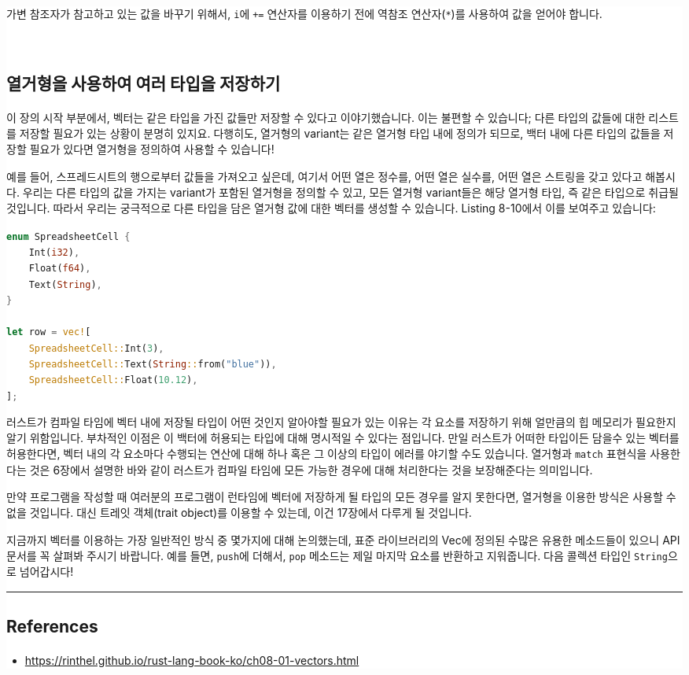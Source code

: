 가변 참조자가 참고하고 있는 값을 바꾸기 위해서, `i`에 `+=` 연산자를 이용하기 전에 역참조 연산자(`*`)를 사용하여 값을 얻어야 합니다.

<br/>

## 열거형을 사용하여 여러 타입을 저장하기

이 장의 시작 부분에서, 벡터는 같은 타입을 가진 값들만 저장할 수 있다고 이야기했습니다. 이는 불편할 수 있습니다; 다른 타입의 값들에 대한 리스트를 저장할 필요가 있는 상황이 분명히 있지요. 다행히도, 열거형의 variant는 같은 열거형 타입 내에 정의가 되므로, 백터 내에 다른 타입의 값들을 저장할 필요가 있다면 열거형을 정의하여 사용할 수 있습니다!

예를 들어, 스프레드시트의 행으로부터 값들을 가져오고 싶은데, 여기서 어떤 열은 정수를, 어떤 열은 실수를, 어떤 열은 스트링을 갖고 있다고 해봅시다. 우리는 다른 타입의 값을 가지는 variant가 포함된 열거형을 정의할 수 있고, 모든 열거형 variant들은 해당 열거형 타입, 즉 같은 타입으로 취급될 것입니다. 따라서 우리는 궁극적으로 다른 타입을 담은 열거형 값에 대한 벡터를 생성할 수 있습니다. Listing 8-10에서 이를 보여주고 있습니다:

```rust title="Listing 8-10: 열거형을 정의하여 벡터 내에 다른 타입의 데이터를 담을 수 있도록 하기"
enum SpreadsheetCell {
    Int(i32),
    Float(f64),
    Text(String),
}

let row = vec![
    SpreadsheetCell::Int(3),
    SpreadsheetCell::Text(String::from("blue")),
    SpreadsheetCell::Float(10.12),
];
```

러스트가 컴파일 타임에 벡터 내에 저장될 타입이 어떤 것인지 알아야할 필요가 있는 이유는 각 요소를 저장하기 위해 얼만큼의 힙 메모리가 필요한지 알기 위함입니다. 부차적인 이점은 이 백터에 허용되는 타입에 대해 명시적일 수 있다는 점입니다. 만일 러스트가 어떠한 타입이든 담을수 있는 벡터를 허용한다면, 벡터 내의 각 요소마다 수행되는 연산에 대해 하나 혹은 그 이상의 타입이 에러를 야기할 수도 있습니다. 열거형과 `match` 표현식을 사용한다는 것은 6장에서 설명한 바와 같이 러스트가 컴파일 타임에 모든 가능한 경우에 대해 처리한다는 것을 보장해준다는 의미입니다.

만약 프로그램을 작성할 때 여러분의 프로그램이 런타임에 벡터에 저장하게 될 타입의 모든 경우를 알지 못한다면, 열거형을 이용한 방식은 사용할 수 없을 것입니다. 대신 트레잇 객체(trait object)를 이용할 수 있는데, 이건 17장에서 다루게 될 것입니다.

지금까지 벡터를 이용하는 가장 일반적인 방식 중 몇가지에 대해 논의했는데, 표준 라이브러리의 Vec에 정의된 수많은 유용한 메소드들이 있으니 API 문서를 꼭 살펴봐 주시기 바랍니다. 예를 들면, `push`에 더해서, `pop` 메소드는 제일 마지막 요소를 반환하고 지워줍니다. 다음 콜렉션 타입인 `String`으로 넘어갑시다!

---

## References

- <https://rinthel.github.io/rust-lang-book-ko/ch08-01-vectors.html>
